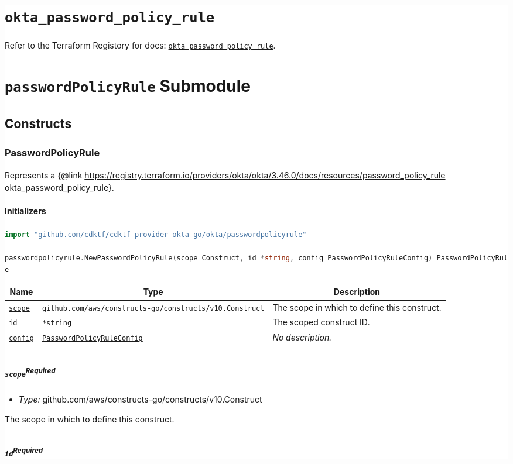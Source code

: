 # `okta_password_policy_rule`

Refer to the Terraform Registory for docs: [`okta_password_policy_rule`](https://registry.terraform.io/providers/okta/okta/3.46.0/docs/resources/password_policy_rule).

# `passwordPolicyRule` Submodule <a name="`passwordPolicyRule` Submodule" id="@cdktf/provider-okta.passwordPolicyRule"></a>

## Constructs <a name="Constructs" id="Constructs"></a>

### PasswordPolicyRule <a name="PasswordPolicyRule" id="@cdktf/provider-okta.passwordPolicyRule.PasswordPolicyRule"></a>

Represents a {@link https://registry.terraform.io/providers/okta/okta/3.46.0/docs/resources/password_policy_rule okta_password_policy_rule}.

#### Initializers <a name="Initializers" id="@cdktf/provider-okta.passwordPolicyRule.PasswordPolicyRule.Initializer"></a>

```go
import "github.com/cdktf/cdktf-provider-okta-go/okta/passwordpolicyrule"

passwordpolicyrule.NewPasswordPolicyRule(scope Construct, id *string, config PasswordPolicyRuleConfig) PasswordPolicyRule
```

| **Name** | **Type** | **Description** |
| --- | --- | --- |
| <code><a href="#@cdktf/provider-okta.passwordPolicyRule.PasswordPolicyRule.Initializer.parameter.scope">scope</a></code> | <code>github.com/aws/constructs-go/constructs/v10.Construct</code> | The scope in which to define this construct. |
| <code><a href="#@cdktf/provider-okta.passwordPolicyRule.PasswordPolicyRule.Initializer.parameter.id">id</a></code> | <code>*string</code> | The scoped construct ID. |
| <code><a href="#@cdktf/provider-okta.passwordPolicyRule.PasswordPolicyRule.Initializer.parameter.config">config</a></code> | <code><a href="#@cdktf/provider-okta.passwordPolicyRule.PasswordPolicyRuleConfig">PasswordPolicyRuleConfig</a></code> | *No description.* |

---

##### `scope`<sup>Required</sup> <a name="scope" id="@cdktf/provider-okta.passwordPolicyRule.PasswordPolicyRule.Initializer.parameter.scope"></a>

- *Type:* github.com/aws/constructs-go/constructs/v10.Construct

The scope in which to define this construct.

---

##### `id`<sup>Required</sup> <a name="id" id="@cdktf/provider-okta.passwordPolicyRule.PasswordPolicyRule.Initializer.parameter.id"></a>
